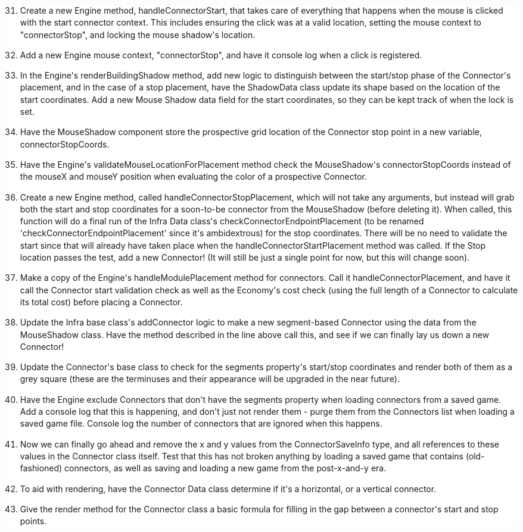 31. Create a new Engine method, handleConnectorStart, that takes care of everything that happens when the mouse is clicked with the start connector context. This includes ensuring the click was at a valid location, setting the mouse context to "connectorStop", and locking the mouse shadow's location.

32. Add a new Engine mouse context, "connectorStop", and have it console log when a click is registered.

33. In the Engine's renderBuildingShadow method, add new logic to distinguish between the start/stop phase of the Connector's placement, and in the case of a stop placement, have the ShadowData class update its shape based on the location of the start coordinates. Add a new Mouse Shadow data field for the start coordinates, so they can be kept track of when the lock is set.

34. Have the MouseShadow component store the prospective grid location of the Connector stop point in a new variable, connectorStopCoords.

35. Have the Engine's validateMouseLocationForPlacement method check the MouseShadow's connectorStopCoords instead of the mouseX and mouseY position when evaluating the color of a prospective Connector.

36. Create a new Engine method, called handleConnectorStopPlacement, which will not take any arguments, but instead will grab both the start and stop coordinates for a soon-to-be connector from the MouseShadow (before deleting it). When called, this function will do a final run of the Infra Data class's checkConnectorEndpointPlacement (to be renamed 'checkConnectorEndpointPlacement' since it's ambidextrous) for the stop coordinates. There will be no need to validate the start since that will already have taken place when the handleConnectorStartPlacement method was called. If the Stop location passes the test, add a new Connector! (It will still be just a single point for now, but this will change soon).

37. Make a copy of the Engine's handleModulePlacement method for connectors. Call it handleConnectorPlacement, and have it call the Connector start validation check as well as the Economy's cost check (using the full length of a Connector to calculate its total cost) before placing a Connector.

38. Update the Infra base class's addConnector logic to make a new segment-based Connector using the data from the MouseShadow class. Have the method described in the line above call this, and see if we can finally lay us down a new Connector!

39. Update the Connector's base class to check for the segments property's start/stop coordinates and render both of them as a grey square (these are the terminuses and their appearance will be upgraded in the near future).

40. Have the Engine exclude Connectors that don't have the segments property when loading connectors from a saved game. Add a console log that this is happening, and don't just not render them - purge them from the Connectors list when loading a saved game file. Console log the number of connectors that are ignored when this happens.

41. Now we can finally go ahead and remove the x and y values from the ConnectorSaveInfo type, and all references to these values in the Connector class itself. Test that this has not broken anything by loading a saved game that contains (old-fashioned) connectors, as well as saving and loading a new game from the post-x-and-y era.

42. To aid with rendering, have the Connector Data class determine if it's a horizontal, or a vertical connector.

43. Give the render method for the Connector class a basic formula for filling in the gap between a connector's start and stop points.
